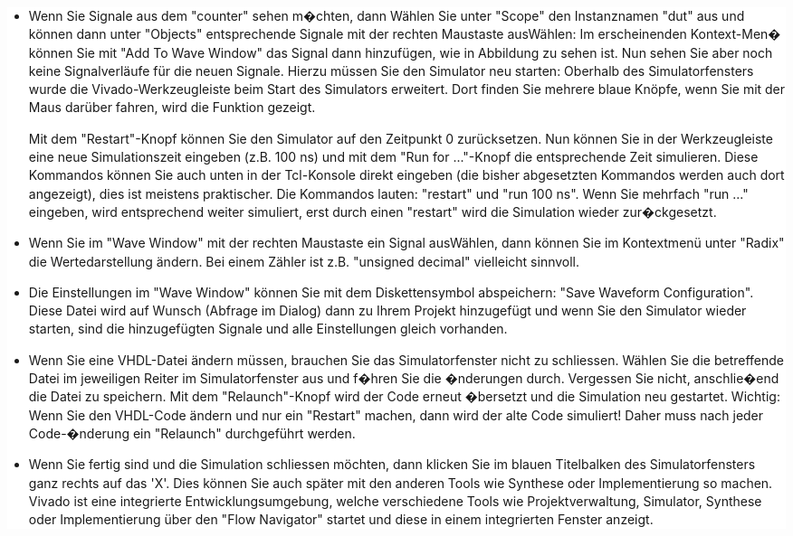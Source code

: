 -   Wenn Sie Signale aus dem "counter" sehen m�chten, dann Wählen Sie
    unter "Scope" den Instanznamen "dut" aus und können dann unter
    "Objects" entsprechende Signale mit der rechten Maustaste ausWählen:
    Im erscheinenden Kontext-Men� können Sie mit "Add To Wave Window"
    das Signal dann hinzufügen, wie in Abbildung
     zu sehen ist. Nun
    sehen Sie aber noch keine Signalverläufe für die neuen Signale.
    Hierzu müssen Sie den Simulator neu starten: Oberhalb des
    Simulatorfensters wurde die Vivado-Werkzeugleiste beim Start des
    Simulators erweitert. Dort finden Sie mehrere blaue Knöpfe, wenn Sie
    mit der Maus darüber fahren, wird die Funktion gezeigt.


    Mit dem "Restart"-Knopf können Sie den Simulator auf den Zeitpunkt 0
    zurücksetzen. Nun können Sie in der Werkzeugleiste eine neue
    Simulationszeit eingeben (z.B. 100 ns) und mit dem "Run for
    \..."-Knopf die entsprechende Zeit simulieren. Diese Kommandos
    können Sie auch unten in der Tcl-Konsole direkt eingeben (die bisher
    abgesetzten Kommandos werden auch dort angezeigt), dies ist meistens
    praktischer. Die Kommandos lauten: "restart" und "run 100 ns". Wenn
    Sie mehrfach "run \..." eingeben, wird entsprechend weiter
    simuliert, erst durch einen "restart" wird die Simulation wieder
    zur�ckgesetzt.

-   Wenn Sie im "Wave Window" mit der rechten Maustaste ein Signal
    ausWählen, dann können Sie im Kontextmenü unter "Radix" die
    Wertedarstellung ändern. Bei einem Zähler ist z.B. "unsigned
    decimal" vielleicht sinnvoll.

-   Die Einstellungen im "Wave Window" können Sie mit dem
    Diskettensymbol abspeichern: "Save Waveform Configuration". Diese
    Datei wird auf Wunsch (Abfrage im Dialog) dann zu Ihrem Projekt
    hinzugefügt und wenn Sie den Simulator wieder starten, sind die
    hinzugefügten Signale und alle Einstellungen gleich vorhanden.

-   Wenn Sie eine VHDL-Datei ändern müssen, brauchen Sie das
    Simulatorfenster nicht zu schliessen. Wählen Sie die betreffende
    Datei im jeweiligen Reiter im Simulatorfenster aus und f�hren Sie
    die �nderungen durch. Vergessen Sie nicht, anschlie�end die Datei zu
    speichern. Mit dem "Relaunch"-Knopf wird der Code erneut �bersetzt
    und die Simulation neu gestartet. Wichtig: Wenn Sie den VHDL-Code
    ändern und nur ein "Restart" machen, dann wird der alte Code
    simuliert! Daher muss nach jeder Code-�nderung ein "Relaunch"
    durchgeführt werden.

-   Wenn Sie fertig sind und die Simulation schliessen möchten, dann
    klicken Sie im blauen Titelbalken des Simulatorfensters ganz rechts
    auf das 'X'. Dies können Sie auch später mit den anderen Tools wie
    Synthese oder Implementierung so machen. Vivado ist eine integrierte
    Entwicklungsumgebung, welche verschiedene Tools wie
    Projektverwaltung, Simulator, Synthese oder Implementierung über den
    "Flow Navigator" startet und diese in einem integrierten Fenster
    anzeigt.
